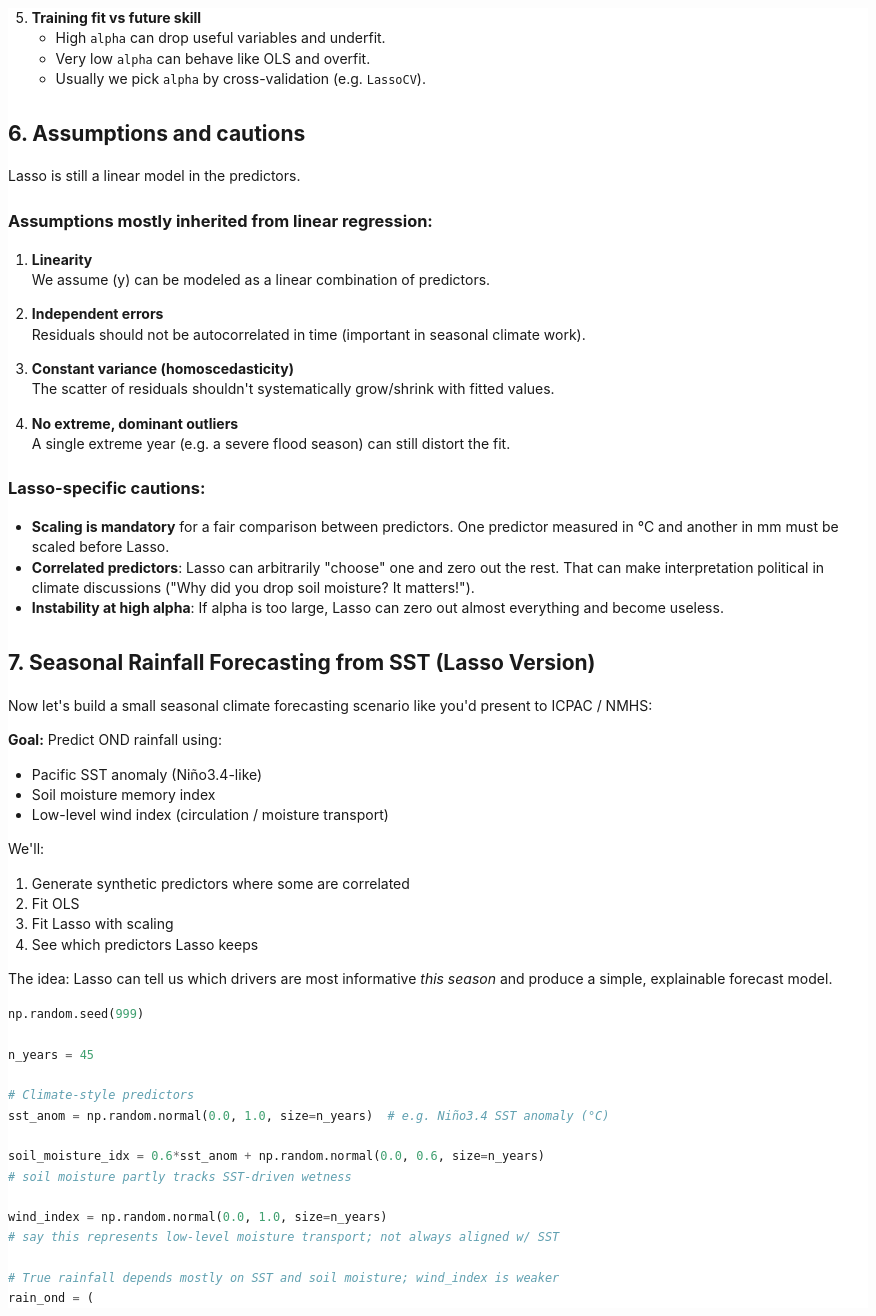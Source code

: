 5. **Training fit vs future skill**  
   - High `alpha` can drop useful variables and underfit.  
   - Very low `alpha` can behave like OLS and overfit.
   - Usually we pick `alpha` by cross-validation (e.g. `LassoCV`).

## 6. Assumptions and cautions

Lasso is still a linear model in the predictors.

### Assumptions mostly inherited from linear regression:
1. **Linearity**  
   We assume \(y\) can be modeled as a linear combination of predictors.

2. **Independent errors**  
   Residuals should not be autocorrelated in time (important in seasonal climate work).

3. **Constant variance (homoscedasticity)**  
   The scatter of residuals shouldn't systematically grow/shrink with fitted values.

4. **No extreme, dominant outliers**  
   A single extreme year (e.g. a severe flood season) can still distort the fit.

### Lasso-specific cautions:
- **Scaling is mandatory** for a fair comparison between predictors. One predictor measured in °C and another in mm must be scaled before Lasso.
- **Correlated predictors**: Lasso can arbitrarily "choose" one and zero out the rest. That can make interpretation political in climate discussions ("Why did you drop soil moisture? It matters!").
- **Instability at high alpha**: If alpha is too large, Lasso can zero out almost everything and become useless.

## 7. Seasonal Rainfall Forecasting from SST (Lasso Version)

Now let's build a small seasonal climate forecasting scenario like you'd present to ICPAC / NMHS:

**Goal:** Predict OND rainfall using:
- Pacific SST anomaly (Niño3.4-like)
- Soil moisture memory index
- Low-level wind index (circulation / moisture transport)

We'll:
1. Generate synthetic predictors where some are correlated
2. Fit OLS
3. Fit Lasso with scaling
4. See which predictors Lasso keeps

The idea: Lasso can tell us which drivers are most informative *this season* and produce a simple, explainable forecast model.


```python
np.random.seed(999)

n_years = 45

# Climate-style predictors
sst_anom = np.random.normal(0.0, 1.0, size=n_years)  # e.g. Niño3.4 SST anomaly (°C)

soil_moisture_idx = 0.6*sst_anom + np.random.normal(0.0, 0.6, size=n_years)
# soil moisture partly tracks SST-driven wetness

wind_index = np.random.normal(0.0, 1.0, size=n_years)
# say this represents low-level moisture transport; not always aligned w/ SST

# True rainfall depends mostly on SST and soil moisture; wind_index is weaker
rain_ond = (
```